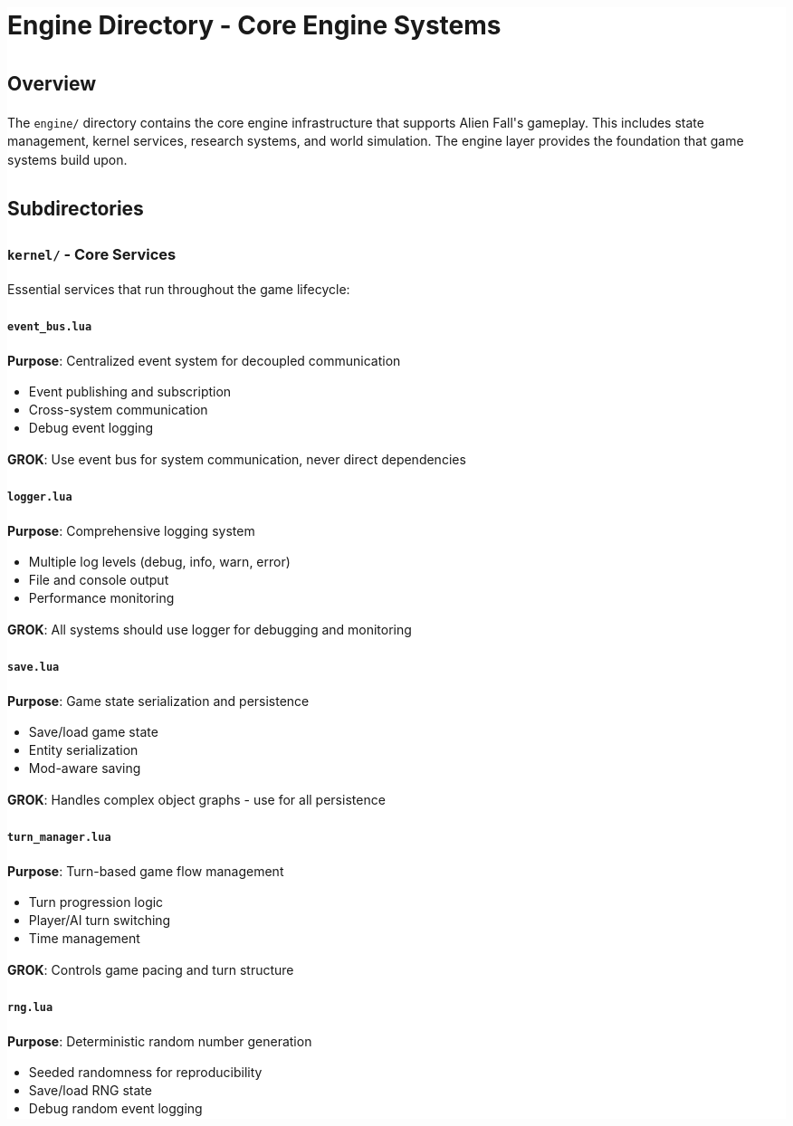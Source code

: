 # Engine Directory - Core Engine Systems

## Overview

The `engine/` directory contains the core engine infrastructure that supports Alien Fall's gameplay. This includes state management, kernel services, research systems, and world simulation. The engine layer provides the foundation that game systems build upon.

## Subdirectories

### `kernel/` - Core Services
Essential services that run throughout the game lifecycle:

#### `event_bus.lua`
**Purpose**: Centralized event system for decoupled communication
- Event publishing and subscription
- Cross-system communication
- Debug event logging

**GROK**: Use event bus for system communication, never direct dependencies

#### `logger.lua`
**Purpose**: Comprehensive logging system
- Multiple log levels (debug, info, warn, error)
- File and console output
- Performance monitoring

**GROK**: All systems should use logger for debugging and monitoring

#### `save.lua`
**Purpose**: Game state serialization and persistence
- Save/load game state
- Entity serialization
- Mod-aware saving

**GROK**: Handles complex object graphs - use for all persistence

#### `turn_manager.lua`
**Purpose**: Turn-based game flow management
- Turn progression logic
- Player/AI turn switching
- Time management

**GROK**: Controls game pacing and turn structure

#### `rng.lua`
**Purpose**: Deterministic random number generation
- Seeded randomness for reproducibility
- Save/load RNG state
- Debug random event logging
